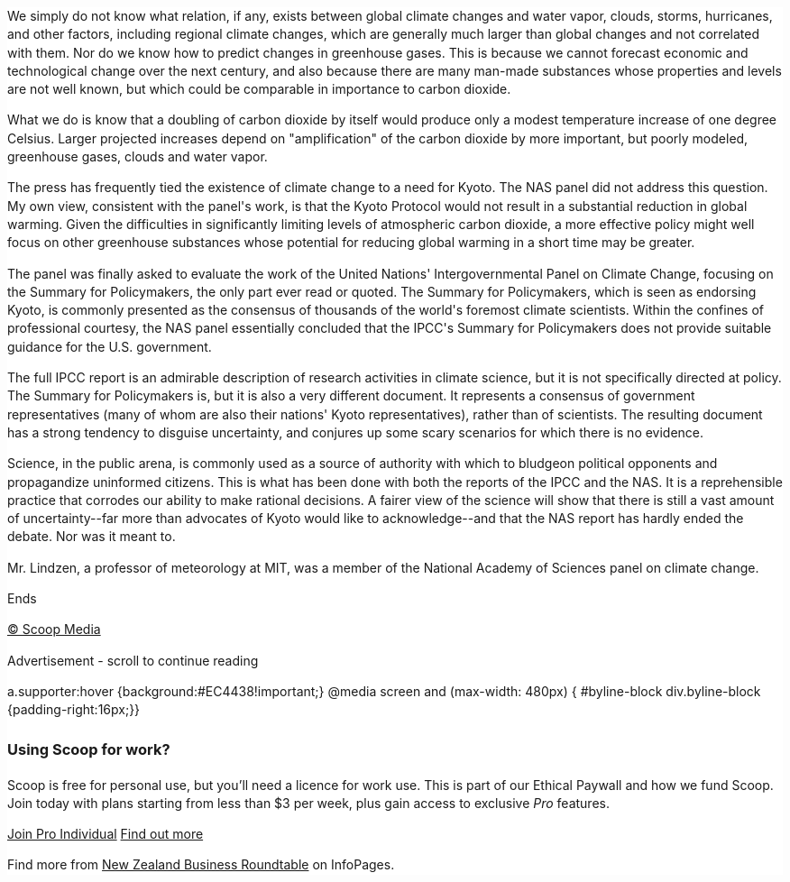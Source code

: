 We simply do not know what relation, if any, exists between global climate changes and water vapor, clouds, storms, hurricanes, and other factors, including regional climate changes, which are generally much larger than global changes and not correlated with them. Nor do we know how to predict changes in greenhouse gases. This is because we cannot forecast economic and technological change over the next century, and also because there are many man-made substances whose properties and levels are not well known, but which could be comparable in importance to carbon dioxide.

What we do is know that a doubling of carbon dioxide by itself would produce only a modest temperature increase of one degree Celsius. Larger projected increases depend on "amplification" of the carbon dioxide by more important, but poorly modeled, greenhouse gases, clouds and water vapor.

The press has frequently tied the existence of climate change to a need for Kyoto. The NAS panel did not address this question. My own view, consistent with the panel's work, is that the Kyoto Protocol would not result in a substantial reduction in global warming. Given the difficulties in significantly limiting levels of atmospheric carbon dioxide, a more effective policy might well focus on other greenhouse substances whose potential for reducing global warming in a short time may be greater.

The panel was finally asked to evaluate the work of the United Nations' Intergovernmental Panel on Climate Change, focusing on the Summary for Policymakers, the only part ever read or quoted. The Summary for Policymakers, which is seen as endorsing Kyoto, is commonly presented as the consensus of thousands of the world's foremost climate scientists. Within the confines of professional courtesy, the NAS panel essentially concluded that the IPCC's Summary for Policymakers does not provide suitable guidance for the U.S. government.

The full IPCC report is an admirable description of research activities in climate science, but it is not specifically directed at policy. The Summary for Policymakers is, but it is also a very different document. It represents a consensus of government representatives (many of whom are also their nations' Kyoto representatives), rather than of scientists. The resulting document has a strong tendency to disguise uncertainty, and conjures up some scary scenarios for which there is no evidence.

Science, in the public arena, is commonly used as a source of authority with which to bludgeon political opponents and propagandize uninformed citizens. This is what has been done with both the reports of the IPCC and the NAS. It is a reprehensible practice that corrodes our ability to make rational decisions. A fairer view of the science will show that there is still a vast amount of uncertainty--far more than advocates of Kyoto would like to acknowledge--and that the NAS report has hardly ended the debate. Nor was it meant to.

Mr. Lindzen, a professor of meteorology at MIT, was a member of the National Academy of Sciences panel on climate change.

Ends

[© Scoop Media](http://www.scoop.co.nz/about/terms.html)  

Advertisement - scroll to continue reading



a.supporter:hover {background:#EC4438!important;} @media screen and (max-width: 480px) { #byline-block div.byline-block {padding-right:16px;}}

### Using Scoop for work?

Scoop is free for personal use, but you’ll need a licence for work use. This is part of our Ethical Paywall and how we fund Scoop. Join today with plans starting from less than $3 per week, plus gain access to exclusive _Pro_ features.  
  
[Join Pro Individual](https://pro.scoop.co.nz/Individual/?from=ProIn24) [Find out more](https://pro.scoop.co.nz/using-scoop-for-work/?from=ProIn24)

Find more from [New Zealand Business Roundtable](https://info.scoop.co.nz/New_Zealand_Business_Roundtable) on InfoPages.